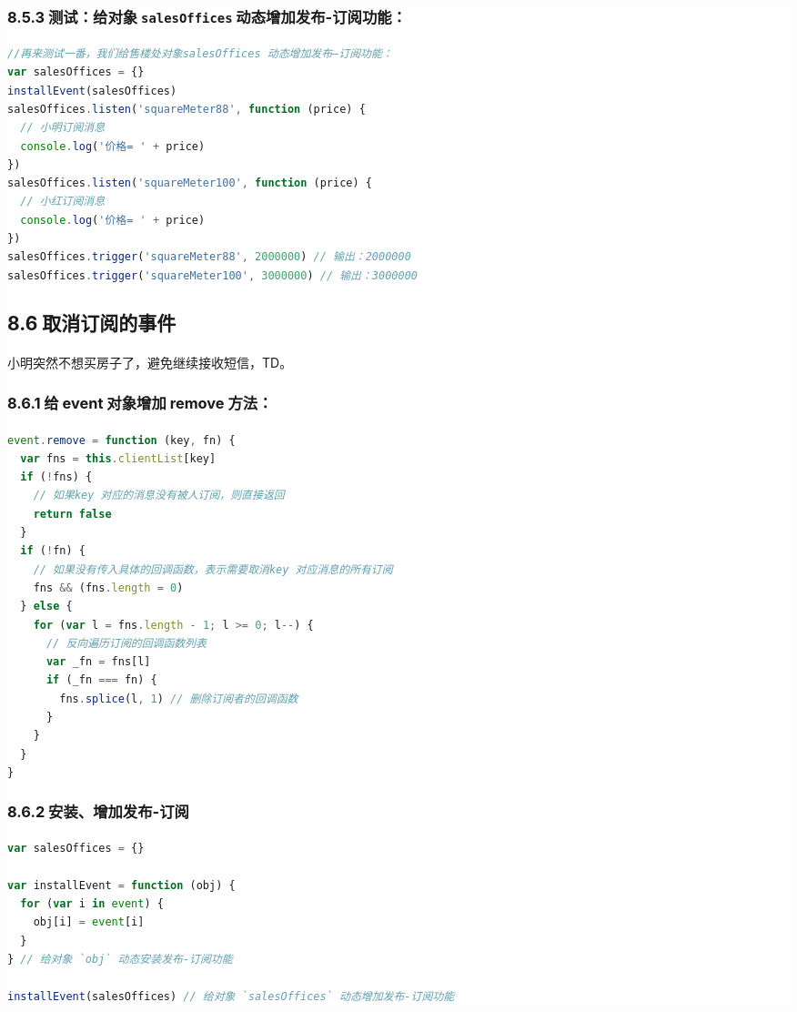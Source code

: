 ### 8.5.3 测试：给对象 `salesOffices` 动态增加发布-订阅功能：

```js
//再来测试一番，我们给售楼处对象salesOffices 动态增加发布—订阅功能：
var salesOffices = {}
installEvent(salesOffices)
salesOffices.listen('squareMeter88', function (price) {
  // 小明订阅消息
  console.log('价格= ' + price)
})
salesOffices.listen('squareMeter100', function (price) {
  // 小红订阅消息
  console.log('价格= ' + price)
})
salesOffices.trigger('squareMeter88', 2000000) // 输出：2000000
salesOffices.trigger('squareMeter100', 3000000) // 输出：3000000
```

## 8.6 取消订阅的事件

小明突然不想买房子了，避免继续接收短信，TD。

### 8.6.1 给 event 对象增加 remove 方法：

```js
event.remove = function (key, fn) {
  var fns = this.clientList[key]
  if (!fns) {
    // 如果key 对应的消息没有被人订阅，则直接返回
    return false
  }
  if (!fn) {
    // 如果没有传入具体的回调函数，表示需要取消key 对应消息的所有订阅
    fns && (fns.length = 0)
  } else {
    for (var l = fns.length - 1; l >= 0; l--) {
      // 反向遍历订阅的回调函数列表
      var _fn = fns[l]
      if (_fn === fn) {
        fns.splice(l, 1) // 删除订阅者的回调函数
      }
    }
  }
}
```

### 8.6.2 安装、增加发布-订阅

```js
var salesOffices = {}

var installEvent = function (obj) {
  for (var i in event) {
    obj[i] = event[i]
  }
} // 给对象 `obj` 动态安装发布-订阅功能

installEvent(salesOffices) // 给对象 `salesOffices` 动态增加发布-订阅功能
```
